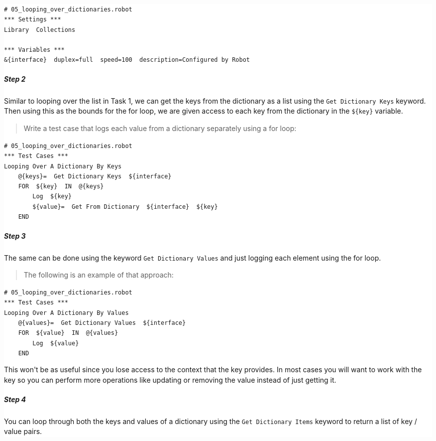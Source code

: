 ```
# 05_looping_over_dictionaries.robot
*** Settings ***
Library  Collections

*** Variables ***
&{interface}  duplex=full  speed=100  description=Configured by Robot
```



##### Step 2

Similar to looping over the list in Task 1, we can get the keys from the dictionary as a list using the `Get Dictionary Keys` keyword. Then using this as the bounds for the for loop, we are given access to each key from the dictionary in the `${key}` variable.

> Write a test case that logs each value from a dictionary separately using a for loop:

```
# 05_looping_over_dictionaries.robot
*** Test Cases ***
Looping Over A Dictionary By Keys
    @{keys}=  Get Dictionary Keys  ${interface}
    FOR  ${key}  IN  @{keys}
        Log  ${key}
        ${value}=  Get From Dictionary  ${interface}  ${key}
    END
```



##### Step 3

The same can be done using the keyword `Get Dictionary Values` and just logging each element using the for loop.

> The following is an example of that approach:

```
# 05_looping_over_dictionaries.robot
*** Test Cases ***
Looping Over A Dictionary By Values
    @{values}=  Get Dictionary Values  ${interface}
    FOR  ${value}  IN  @{values}
        Log  ${value}
    END
```

This won't be as useful since you lose access to the context that the key provides. In most cases you will want to work with the key so you can perform more operations like updating or removing the value instead of just getting it.



##### Step 4

You can loop through both the keys and values of a dictionary using the `Get Dictionary Items` keyword to return a list of key / value pairs.
